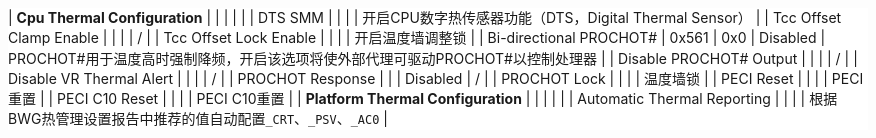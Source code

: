 | **Cpu Thermal Configuration**                                                 |              |        |                       |                                                                                                                                                                                                                                                                                                                             |
| DTS SMM                                                                       |              |        |                       | 开启CPU数字热传感器功能（DTS，Digital Thermal Sensor）                                                                                                                                                                                                                                                                      |
| Tcc Offset Clamp Enable                                                       |              |        |                       | /                                                                                                                                                                                                                                                                                                                           |
| Tcc Offset Lock Enable                                                        |              |        |                       | 开启温度墙调整锁                                                                                                                                                                                                                                                                                                            |
| Bi-directional PROCHOT#                                                       | 0x561        | 0x0    | Disabled              | PROCHOT#用于温度高时强制降频，开启该选项将使外部代理可驱动PROCHOT#以控制处理器                                                                                                                                                                                                                                              |
| Disable PROCHOT# Output                                                       |              |        |                       | /                                                                                                                                                                                                                                                                                                                           |
| Disable VR Thermal Alert                                                      |              |        |                       | /                                                                                                                                                                                                                                                                                                                           |
| PROCHOT Response                                                              |              |        | Disabled              | /                                                                                                                                                                                                                                                                                                                           |
| PROCHOT Lock                                                                  |              |        |                       | 温度墙锁                                                                                                                                                                                                                                                                                                                    |
| PECI Reset                                                                    |              |        |                       | PECI重置                                                                                                                                                                                                                                                                                                                    |
| PECI C10 Reset                                                                |              |        |                       | PECI C10重置                                                                                                                                                                                                                                                                                                                |
| **Platform Thermal Configuration**                                            |              |        |                       |                                                                                                                                                                                                                                                                                                                             |
| Automatic Thermal Reporting                                                   |              |        |                       | 根据BWG热管理设置报告中推荐的值自动配置`_CRT`、`_PSV`、`_AC0`                                                                                                                                                                                                                                                               |